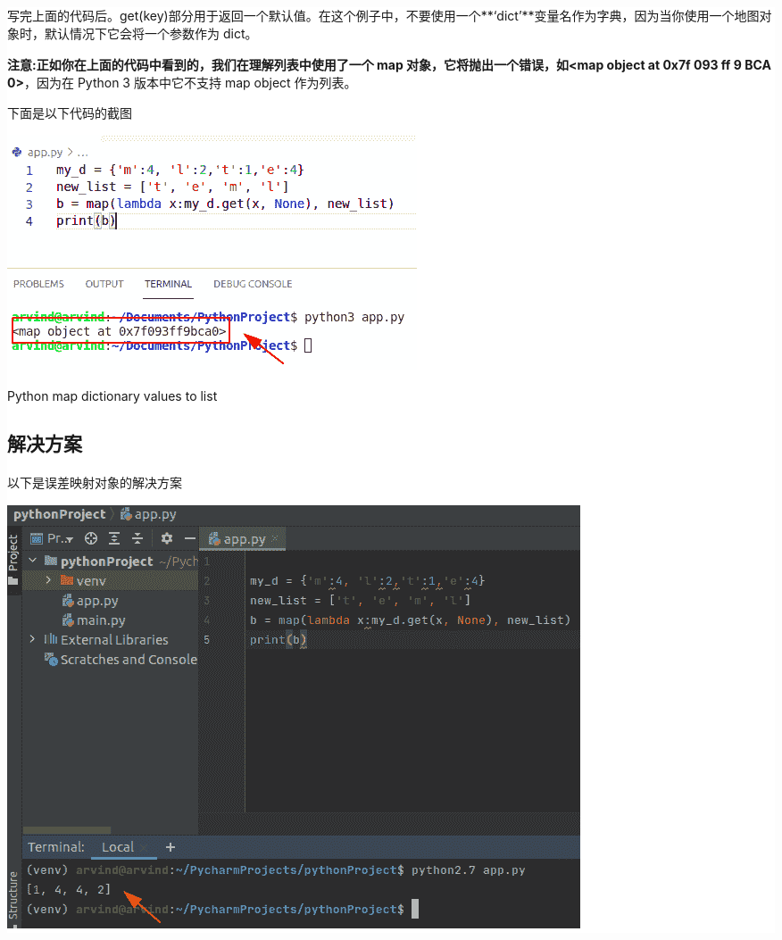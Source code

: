 写完上面的代码后。get(key)部分用于返回一个默认值。在这个例子中，不要使用一个**‘dict’**变量名作为字典，因为当你使用一个地图对象时，默认情况下它会将一个参数作为 dict。

**注意:**正如你在上面的代码中看到的，我们在理解列表中使用了一个 map 对象，它将抛出一个错误，如**<map object at 0x7f 093 ff 9 BCA 0>**，因为在 Python 3 版本中它不支持 map object 作为列表。

下面是以下代码的截图

![Python map dictionary values to list](img/05fec836b067c31b91682bbb3cea5d79.png "Python map dictionary values to list")

Python map dictionary values to list

## 解决方案

以下是误差映射对象的解决方案

![Python map dictionary values to list](img/0542284e14d2a068e4c22de67993fa8d.png "Solution of Python map dictionary values to list")
